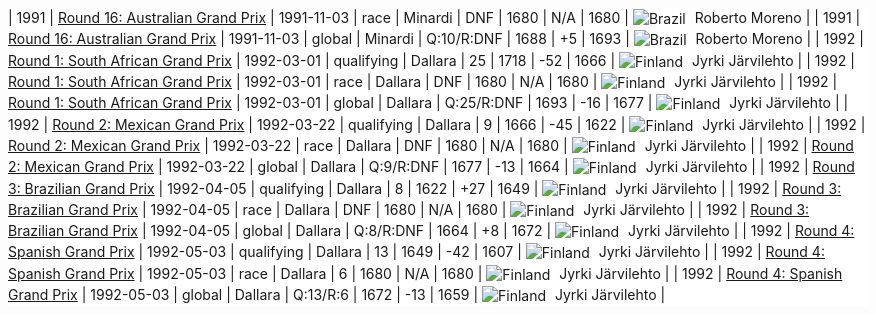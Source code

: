 | 1991 | [Round 16: Australian Grand Prix](../results/1991-season-report.md#round-16-australian-grand-prix) | 1991-11-03 | race | Minardi | DNF | 1680 | N/A | 1680 | <img src="https://upload.wikimedia.org/wikipedia/commons/0/05/Flag_of_Brazil.svg" alt="Brazil" width="20" height="auto" style="vertical-align: middle; margin-right: 5px;" onerror="this.outerHTML='🇧🇷'; this.style.marginRight='5px';"/> Roberto Moreno |
| 1991 | [Round 16: Australian Grand Prix](../results/1991-season-report.md#round-16-australian-grand-prix) | 1991-11-03 | global | Minardi | Q:10/R:DNF | 1688 | +5 | 1693 | <img src="https://upload.wikimedia.org/wikipedia/commons/0/05/Flag_of_Brazil.svg" alt="Brazil" width="20" height="auto" style="vertical-align: middle; margin-right: 5px;" onerror="this.outerHTML='🇧🇷'; this.style.marginRight='5px';"/> Roberto Moreno |
| 1992 | [Round 1: South African Grand Prix](../results/1992-season-report.md#round-1-south-african-grand-prix) | 1992-03-01 | qualifying | Dallara | 25 | 1718 | -52 | 1666 | <img src="https://upload.wikimedia.org/wikipedia/commons/b/bc/Flag_of_Finland.svg" alt="Finland" width="20" height="auto" style="vertical-align: middle; margin-right: 5px;" onerror="this.outerHTML='🇫🇮'; this.style.marginRight='5px';"/> Jyrki Järvilehto |
| 1992 | [Round 1: South African Grand Prix](../results/1992-season-report.md#round-1-south-african-grand-prix) | 1992-03-01 | race | Dallara | DNF | 1680 | N/A | 1680 | <img src="https://upload.wikimedia.org/wikipedia/commons/b/bc/Flag_of_Finland.svg" alt="Finland" width="20" height="auto" style="vertical-align: middle; margin-right: 5px;" onerror="this.outerHTML='🇫🇮'; this.style.marginRight='5px';"/> Jyrki Järvilehto |
| 1992 | [Round 1: South African Grand Prix](../results/1992-season-report.md#round-1-south-african-grand-prix) | 1992-03-01 | global | Dallara | Q:25/R:DNF | 1693 | -16 | 1677 | <img src="https://upload.wikimedia.org/wikipedia/commons/b/bc/Flag_of_Finland.svg" alt="Finland" width="20" height="auto" style="vertical-align: middle; margin-right: 5px;" onerror="this.outerHTML='🇫🇮'; this.style.marginRight='5px';"/> Jyrki Järvilehto |
| 1992 | [Round 2: Mexican Grand Prix](../results/1992-season-report.md#round-2-mexican-grand-prix) | 1992-03-22 | qualifying | Dallara | 9 | 1666 | -45 | 1622 | <img src="https://upload.wikimedia.org/wikipedia/commons/b/bc/Flag_of_Finland.svg" alt="Finland" width="20" height="auto" style="vertical-align: middle; margin-right: 5px;" onerror="this.outerHTML='🇫🇮'; this.style.marginRight='5px';"/> Jyrki Järvilehto |
| 1992 | [Round 2: Mexican Grand Prix](../results/1992-season-report.md#round-2-mexican-grand-prix) | 1992-03-22 | race | Dallara | DNF | 1680 | N/A | 1680 | <img src="https://upload.wikimedia.org/wikipedia/commons/b/bc/Flag_of_Finland.svg" alt="Finland" width="20" height="auto" style="vertical-align: middle; margin-right: 5px;" onerror="this.outerHTML='🇫🇮'; this.style.marginRight='5px';"/> Jyrki Järvilehto |
| 1992 | [Round 2: Mexican Grand Prix](../results/1992-season-report.md#round-2-mexican-grand-prix) | 1992-03-22 | global | Dallara | Q:9/R:DNF | 1677 | -13 | 1664 | <img src="https://upload.wikimedia.org/wikipedia/commons/b/bc/Flag_of_Finland.svg" alt="Finland" width="20" height="auto" style="vertical-align: middle; margin-right: 5px;" onerror="this.outerHTML='🇫🇮'; this.style.marginRight='5px';"/> Jyrki Järvilehto |
| 1992 | [Round 3: Brazilian Grand Prix](../results/1992-season-report.md#round-3-brazilian-grand-prix) | 1992-04-05 | qualifying | Dallara | 8 | 1622 | +27 | 1649 | <img src="https://upload.wikimedia.org/wikipedia/commons/b/bc/Flag_of_Finland.svg" alt="Finland" width="20" height="auto" style="vertical-align: middle; margin-right: 5px;" onerror="this.outerHTML='🇫🇮'; this.style.marginRight='5px';"/> Jyrki Järvilehto |
| 1992 | [Round 3: Brazilian Grand Prix](../results/1992-season-report.md#round-3-brazilian-grand-prix) | 1992-04-05 | race | Dallara | DNF | 1680 | N/A | 1680 | <img src="https://upload.wikimedia.org/wikipedia/commons/b/bc/Flag_of_Finland.svg" alt="Finland" width="20" height="auto" style="vertical-align: middle; margin-right: 5px;" onerror="this.outerHTML='🇫🇮'; this.style.marginRight='5px';"/> Jyrki Järvilehto |
| 1992 | [Round 3: Brazilian Grand Prix](../results/1992-season-report.md#round-3-brazilian-grand-prix) | 1992-04-05 | global | Dallara | Q:8/R:DNF | 1664 | +8 | 1672 | <img src="https://upload.wikimedia.org/wikipedia/commons/b/bc/Flag_of_Finland.svg" alt="Finland" width="20" height="auto" style="vertical-align: middle; margin-right: 5px;" onerror="this.outerHTML='🇫🇮'; this.style.marginRight='5px';"/> Jyrki Järvilehto |
| 1992 | [Round 4: Spanish Grand Prix](../results/1992-season-report.md#round-4-spanish-grand-prix) | 1992-05-03 | qualifying | Dallara | 13 | 1649 | -42 | 1607 | <img src="https://upload.wikimedia.org/wikipedia/commons/b/bc/Flag_of_Finland.svg" alt="Finland" width="20" height="auto" style="vertical-align: middle; margin-right: 5px;" onerror="this.outerHTML='🇫🇮'; this.style.marginRight='5px';"/> Jyrki Järvilehto |
| 1992 | [Round 4: Spanish Grand Prix](../results/1992-season-report.md#round-4-spanish-grand-prix) | 1992-05-03 | race | Dallara | 6 | 1680 | N/A | 1680 | <img src="https://upload.wikimedia.org/wikipedia/commons/b/bc/Flag_of_Finland.svg" alt="Finland" width="20" height="auto" style="vertical-align: middle; margin-right: 5px;" onerror="this.outerHTML='🇫🇮'; this.style.marginRight='5px';"/> Jyrki Järvilehto |
| 1992 | [Round 4: Spanish Grand Prix](../results/1992-season-report.md#round-4-spanish-grand-prix) | 1992-05-03 | global | Dallara | Q:13/R:6 | 1672 | -13 | 1659 | <img src="https://upload.wikimedia.org/wikipedia/commons/b/bc/Flag_of_Finland.svg" alt="Finland" width="20" height="auto" style="vertical-align: middle; margin-right: 5px;" onerror="this.outerHTML='🇫🇮'; this.style.marginRight='5px';"/> Jyrki Järvilehto |